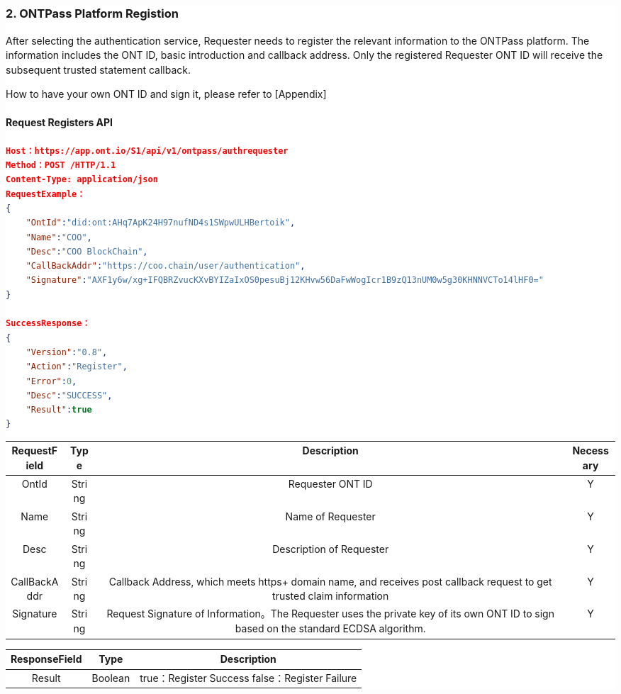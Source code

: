 

### 2. ONTPass Platform Registion

After selecting the authentication service, Requester needs to register the relevant information to the ONTPass platform. The information includes the ONT ID, basic introduction and callback address. Only the registered Requester ONT ID will receive the subsequent trusted statement callback.

  How to have your own ONT ID and sign it, please refer to [Appendix]


#### Request Registers API

```json
Host：https://app.ont.io/S1/api/v1/ontpass/authrequester
Method：POST /HTTP/1.1
Content-Type: application/json
RequestExample：
{
	"OntId":"did:ont:AHq7ApK24H97nufND4s1SWpwULHBertoik",
	"Name":"COO",
	"Desc":"COO BlockChain",
	"CallBackAddr":"https://coo.chain/user/authentication",
	"Signature":"AXF1y6w/xg+IFQBRZvucKXvBYIZaIxOS0pesuBj12KHvw56DaFwWogIcr1B9zQ13nUM0w5g30KHNNVCTo14lHF0="
}

SuccessResponse：
{
	"Version":"0.8",
	"Action":"Register",
	"Error":0,
	"Desc":"SUCCESS",
	"Result":true
}
```


| RequestField     |     Type |   Description   | Necessary|
| :--------------: | :--------:| :------: |:----:|
|    OntId|   String|  Requester ONT ID  | Y|
|    Name|   String|  Name of Requester  | Y|
|    Desc|   String| Description of Requester |Y|
|    CallBackAddr|   String|  Callback Address, which meets https+ domain name, and receives post callback request to get trusted claim information | Y|
|    Signature|   String|  Request Signature of Information。The Requester uses the private key of its own ONT ID to sign based on the standard ECDSA algorithm.| Y|


| ResponseField     |     Type |   Description   |
| :--------------: | :--------:| :------: |
|    Result|   Boolean|  true：Register Success  false：Register Failure|

